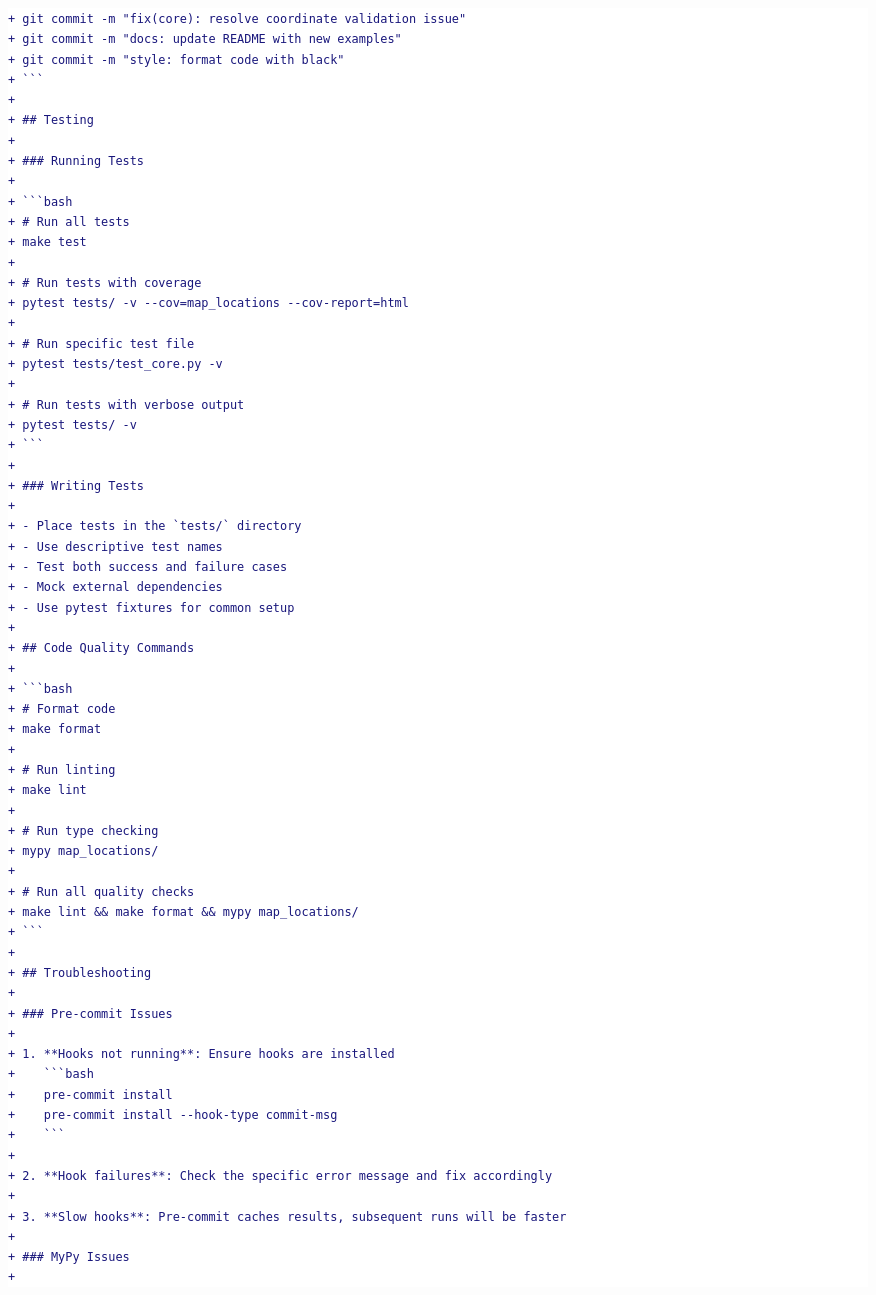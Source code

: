 ```diff
+ git commit -m "fix(core): resolve coordinate validation issue"
+ git commit -m "docs: update README with new examples"
+ git commit -m "style: format code with black"
+ ```
+
+ ## Testing
+
+ ### Running Tests
+
+ ```bash
+ # Run all tests
+ make test
+
+ # Run tests with coverage
+ pytest tests/ -v --cov=map_locations --cov-report=html
+
+ # Run specific test file
+ pytest tests/test_core.py -v
+
+ # Run tests with verbose output
+ pytest tests/ -v
+ ```
+
+ ### Writing Tests
+
+ - Place tests in the `tests/` directory
+ - Use descriptive test names
+ - Test both success and failure cases
+ - Mock external dependencies
+ - Use pytest fixtures for common setup
+
+ ## Code Quality Commands
+
+ ```bash
+ # Format code
+ make format
+
+ # Run linting
+ make lint
+
+ # Run type checking
+ mypy map_locations/
+
+ # Run all quality checks
+ make lint && make format && mypy map_locations/
+ ```
+
+ ## Troubleshooting
+
+ ### Pre-commit Issues
+
+ 1. **Hooks not running**: Ensure hooks are installed
+    ```bash
+    pre-commit install
+    pre-commit install --hook-type commit-msg
+    ```
+
+ 2. **Hook failures**: Check the specific error message and fix accordingly
+
+ 3. **Slow hooks**: Pre-commit caches results, subsequent runs will be faster
+
+ ### MyPy Issues
+
```
